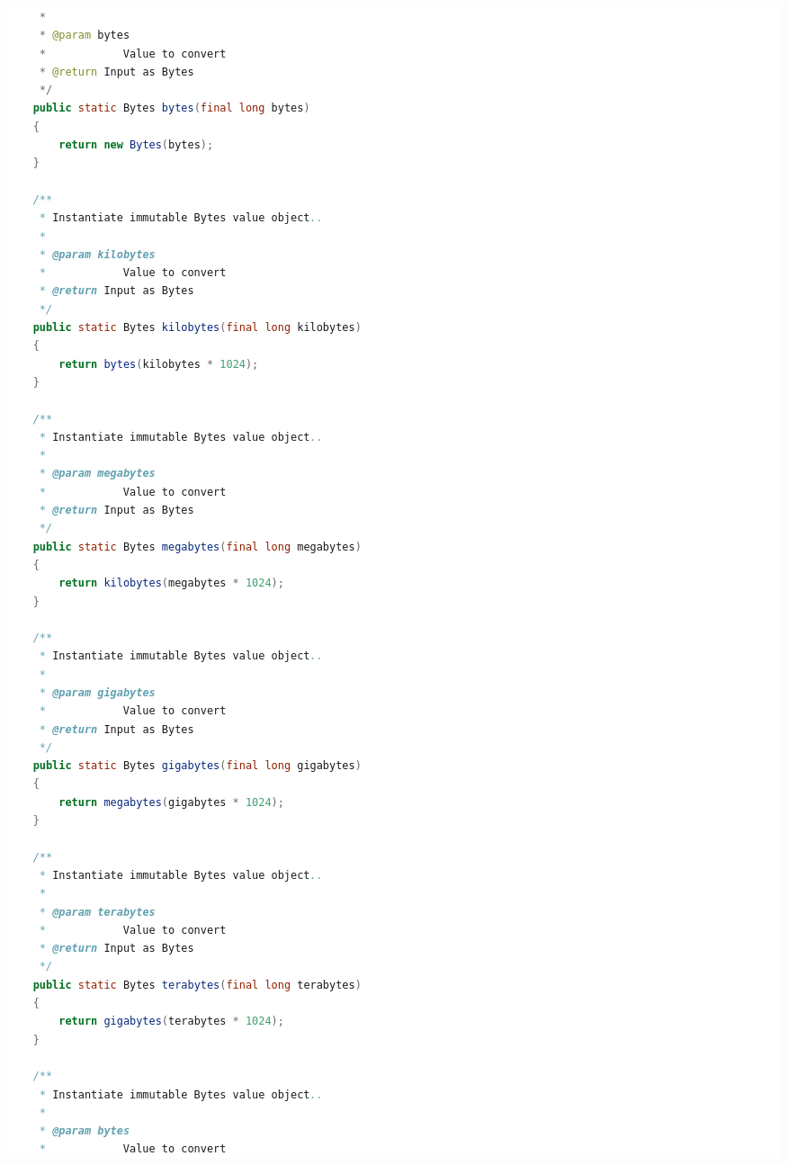 ```java
	 * 
	 * @param bytes
	 *            Value to convert
	 * @return Input as Bytes
	 */
	public static Bytes bytes(final long bytes)
	{
		return new Bytes(bytes);
	}

	/**
	 * Instantiate immutable Bytes value object..
	 * 
	 * @param kilobytes
	 *            Value to convert
	 * @return Input as Bytes
	 */
	public static Bytes kilobytes(final long kilobytes)
	{
		return bytes(kilobytes * 1024);
	}

	/**
	 * Instantiate immutable Bytes value object..
	 * 
	 * @param megabytes
	 *            Value to convert
	 * @return Input as Bytes
	 */
	public static Bytes megabytes(final long megabytes)
	{
		return kilobytes(megabytes * 1024);
	}

	/**
	 * Instantiate immutable Bytes value object..
	 * 
	 * @param gigabytes
	 *            Value to convert
	 * @return Input as Bytes
	 */
	public static Bytes gigabytes(final long gigabytes)
	{
		return megabytes(gigabytes * 1024);
	}

	/**
	 * Instantiate immutable Bytes value object..
	 * 
	 * @param terabytes
	 *            Value to convert
	 * @return Input as Bytes
	 */
	public static Bytes terabytes(final long terabytes)
	{
		return gigabytes(terabytes * 1024);
	}

	/**
	 * Instantiate immutable Bytes value object..
	 * 
	 * @param bytes
	 *            Value to convert
```